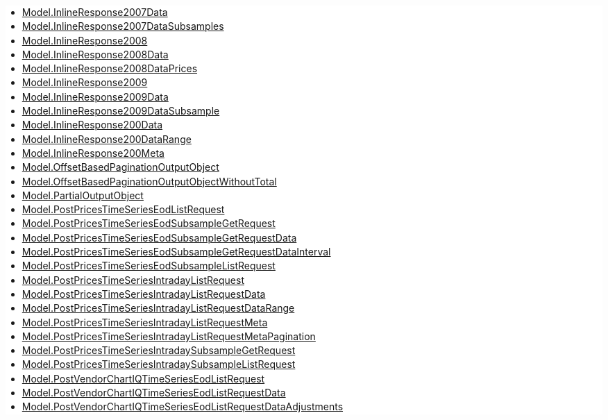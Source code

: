  - [Model.InlineResponse2007Data](https://github.com/FactSet/enterprise-sdk/tree/main/code/dotnet/RealTimeTimeSeries/v3/docs/InlineResponse2007Data.md)
 - [Model.InlineResponse2007DataSubsamples](https://github.com/FactSet/enterprise-sdk/tree/main/code/dotnet/RealTimeTimeSeries/v3/docs/InlineResponse2007DataSubsamples.md)
 - [Model.InlineResponse2008](https://github.com/FactSet/enterprise-sdk/tree/main/code/dotnet/RealTimeTimeSeries/v3/docs/InlineResponse2008.md)
 - [Model.InlineResponse2008Data](https://github.com/FactSet/enterprise-sdk/tree/main/code/dotnet/RealTimeTimeSeries/v3/docs/InlineResponse2008Data.md)
 - [Model.InlineResponse2008DataPrices](https://github.com/FactSet/enterprise-sdk/tree/main/code/dotnet/RealTimeTimeSeries/v3/docs/InlineResponse2008DataPrices.md)
 - [Model.InlineResponse2009](https://github.com/FactSet/enterprise-sdk/tree/main/code/dotnet/RealTimeTimeSeries/v3/docs/InlineResponse2009.md)
 - [Model.InlineResponse2009Data](https://github.com/FactSet/enterprise-sdk/tree/main/code/dotnet/RealTimeTimeSeries/v3/docs/InlineResponse2009Data.md)
 - [Model.InlineResponse2009DataSubsample](https://github.com/FactSet/enterprise-sdk/tree/main/code/dotnet/RealTimeTimeSeries/v3/docs/InlineResponse2009DataSubsample.md)
 - [Model.InlineResponse200Data](https://github.com/FactSet/enterprise-sdk/tree/main/code/dotnet/RealTimeTimeSeries/v3/docs/InlineResponse200Data.md)
 - [Model.InlineResponse200DataRange](https://github.com/FactSet/enterprise-sdk/tree/main/code/dotnet/RealTimeTimeSeries/v3/docs/InlineResponse200DataRange.md)
 - [Model.InlineResponse200Meta](https://github.com/FactSet/enterprise-sdk/tree/main/code/dotnet/RealTimeTimeSeries/v3/docs/InlineResponse200Meta.md)
 - [Model.OffsetBasedPaginationOutputObject](https://github.com/FactSet/enterprise-sdk/tree/main/code/dotnet/RealTimeTimeSeries/v3/docs/OffsetBasedPaginationOutputObject.md)
 - [Model.OffsetBasedPaginationOutputObjectWithoutTotal](https://github.com/FactSet/enterprise-sdk/tree/main/code/dotnet/RealTimeTimeSeries/v3/docs/OffsetBasedPaginationOutputObjectWithoutTotal.md)
 - [Model.PartialOutputObject](https://github.com/FactSet/enterprise-sdk/tree/main/code/dotnet/RealTimeTimeSeries/v3/docs/PartialOutputObject.md)
 - [Model.PostPricesTimeSeriesEodListRequest](https://github.com/FactSet/enterprise-sdk/tree/main/code/dotnet/RealTimeTimeSeries/v3/docs/PostPricesTimeSeriesEodListRequest.md)
 - [Model.PostPricesTimeSeriesEodSubsampleGetRequest](https://github.com/FactSet/enterprise-sdk/tree/main/code/dotnet/RealTimeTimeSeries/v3/docs/PostPricesTimeSeriesEodSubsampleGetRequest.md)
 - [Model.PostPricesTimeSeriesEodSubsampleGetRequestData](https://github.com/FactSet/enterprise-sdk/tree/main/code/dotnet/RealTimeTimeSeries/v3/docs/PostPricesTimeSeriesEodSubsampleGetRequestData.md)
 - [Model.PostPricesTimeSeriesEodSubsampleGetRequestDataInterval](https://github.com/FactSet/enterprise-sdk/tree/main/code/dotnet/RealTimeTimeSeries/v3/docs/PostPricesTimeSeriesEodSubsampleGetRequestDataInterval.md)
 - [Model.PostPricesTimeSeriesEodSubsampleListRequest](https://github.com/FactSet/enterprise-sdk/tree/main/code/dotnet/RealTimeTimeSeries/v3/docs/PostPricesTimeSeriesEodSubsampleListRequest.md)
 - [Model.PostPricesTimeSeriesIntradayListRequest](https://github.com/FactSet/enterprise-sdk/tree/main/code/dotnet/RealTimeTimeSeries/v3/docs/PostPricesTimeSeriesIntradayListRequest.md)
 - [Model.PostPricesTimeSeriesIntradayListRequestData](https://github.com/FactSet/enterprise-sdk/tree/main/code/dotnet/RealTimeTimeSeries/v3/docs/PostPricesTimeSeriesIntradayListRequestData.md)
 - [Model.PostPricesTimeSeriesIntradayListRequestDataRange](https://github.com/FactSet/enterprise-sdk/tree/main/code/dotnet/RealTimeTimeSeries/v3/docs/PostPricesTimeSeriesIntradayListRequestDataRange.md)
 - [Model.PostPricesTimeSeriesIntradayListRequestMeta](https://github.com/FactSet/enterprise-sdk/tree/main/code/dotnet/RealTimeTimeSeries/v3/docs/PostPricesTimeSeriesIntradayListRequestMeta.md)
 - [Model.PostPricesTimeSeriesIntradayListRequestMetaPagination](https://github.com/FactSet/enterprise-sdk/tree/main/code/dotnet/RealTimeTimeSeries/v3/docs/PostPricesTimeSeriesIntradayListRequestMetaPagination.md)
 - [Model.PostPricesTimeSeriesIntradaySubsampleGetRequest](https://github.com/FactSet/enterprise-sdk/tree/main/code/dotnet/RealTimeTimeSeries/v3/docs/PostPricesTimeSeriesIntradaySubsampleGetRequest.md)
 - [Model.PostPricesTimeSeriesIntradaySubsampleListRequest](https://github.com/FactSet/enterprise-sdk/tree/main/code/dotnet/RealTimeTimeSeries/v3/docs/PostPricesTimeSeriesIntradaySubsampleListRequest.md)
 - [Model.PostVendorChartIQTimeSeriesEodListRequest](https://github.com/FactSet/enterprise-sdk/tree/main/code/dotnet/RealTimeTimeSeries/v3/docs/PostVendorChartIQTimeSeriesEodListRequest.md)
 - [Model.PostVendorChartIQTimeSeriesEodListRequestData](https://github.com/FactSet/enterprise-sdk/tree/main/code/dotnet/RealTimeTimeSeries/v3/docs/PostVendorChartIQTimeSeriesEodListRequestData.md)
 - [Model.PostVendorChartIQTimeSeriesEodListRequestDataAdjustments](https://github.com/FactSet/enterprise-sdk/tree/main/code/dotnet/RealTimeTimeSeries/v3/docs/PostVendorChartIQTimeSeriesEodListRequestDataAdjustments.md)